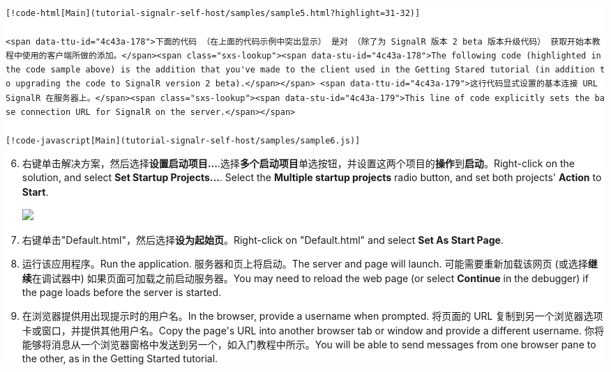     [!code-html[Main](tutorial-signalr-self-host/samples/sample5.html?highlight=31-32)]

    <span data-ttu-id="4c43a-178">下面的代码 （在上面的代码示例中突出显示） 是对 （除了为 SignalR 版本 2 beta 版本升级代码） 获取开始本教程中使用的客户端所做的添加。</span><span class="sxs-lookup"><span data-stu-id="4c43a-178">The following code (highlighted in the code sample above) is the addition that you've made to the client used in the Getting Stared tutorial (in addition to upgrading the code to SignalR version 2 beta).</span></span> <span data-ttu-id="4c43a-179">这行代码显式设置的基本连接 URL SignalR 在服务器上。</span><span class="sxs-lookup"><span data-stu-id="4c43a-179">This line of code explicitly sets the base connection URL for SignalR on the server.</span></span>

    [!code-javascript[Main](tutorial-signalr-self-host/samples/sample6.js)]
6. <span data-ttu-id="4c43a-180">右键单击解决方案，然后选择**设置启动项目...**.选择**多个启动项目**单选按钮，并设置这两个项目的**操作**到**启动**。</span><span class="sxs-lookup"><span data-stu-id="4c43a-180">Right-click on the solution, and select **Set Startup Projects...**. Select the **Multiple startup projects** radio button, and set both projects' **Action** to **Start**.</span></span>

    ![](tutorial-signalr-self-host/_static/image6.png)
7. <span data-ttu-id="4c43a-181">右键单击"Default.html"，然后选择**设为起始页**。</span><span class="sxs-lookup"><span data-stu-id="4c43a-181">Right-click on "Default.html" and select **Set As Start Page**.</span></span>
8. <span data-ttu-id="4c43a-182">运行该应用程序。</span><span class="sxs-lookup"><span data-stu-id="4c43a-182">Run the application.</span></span> <span data-ttu-id="4c43a-183">服务器和页上将启动。</span><span class="sxs-lookup"><span data-stu-id="4c43a-183">The server and page will launch.</span></span> <span data-ttu-id="4c43a-184">可能需要重新加载该网页 (或选择**继续**在调试器中) 如果页面可加载之前启动服务器。</span><span class="sxs-lookup"><span data-stu-id="4c43a-184">You may need to reload the web page (or select **Continue** in the debugger) if the page loads before the server is started.</span></span>
9. <span data-ttu-id="4c43a-185">在浏览器提供用出现提示时的用户名。</span><span class="sxs-lookup"><span data-stu-id="4c43a-185">In the browser, provide a username when prompted.</span></span> <span data-ttu-id="4c43a-186">将页面的 URL 复制到另一个浏览器选项卡或窗口，并提供其他用户名。</span><span class="sxs-lookup"><span data-stu-id="4c43a-186">Copy the page's URL into another browser tab or window and provide a different username.</span></span> <span data-ttu-id="4c43a-187">你将能够将消息从一个浏览器窗格中发送到另一个，如入门教程中所示。</span><span class="sxs-lookup"><span data-stu-id="4c43a-187">You will be able to send messages from one browser pane to the other, as in the Getting Started tutorial.</span></span>
